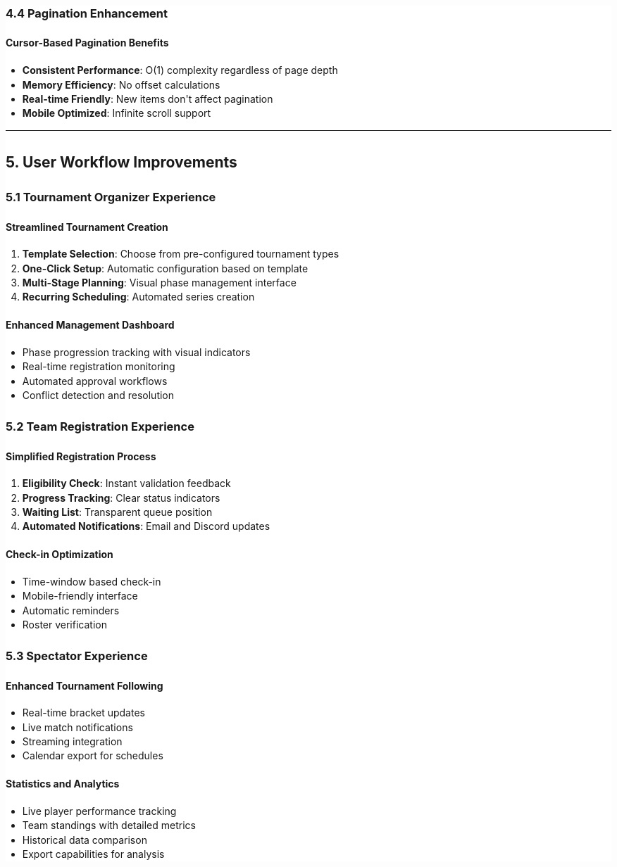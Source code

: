 ### 4.4 Pagination Enhancement

#### **Cursor-Based Pagination Benefits**
- **Consistent Performance**: O(1) complexity regardless of page depth
- **Memory Efficiency**: No offset calculations
- **Real-time Friendly**: New items don't affect pagination
- **Mobile Optimized**: Infinite scroll support

---

## 5. User Workflow Improvements

### 5.1 Tournament Organizer Experience

#### **Streamlined Tournament Creation**
1. **Template Selection**: Choose from pre-configured tournament types
2. **One-Click Setup**: Automatic configuration based on template
3. **Multi-Stage Planning**: Visual phase management interface
4. **Recurring Scheduling**: Automated series creation

#### **Enhanced Management Dashboard**
- Phase progression tracking with visual indicators
- Real-time registration monitoring
- Automated approval workflows
- Conflict detection and resolution

### 5.2 Team Registration Experience

#### **Simplified Registration Process**
1. **Eligibility Check**: Instant validation feedback
2. **Progress Tracking**: Clear status indicators
3. **Waiting List**: Transparent queue position
4. **Automated Notifications**: Email and Discord updates

#### **Check-in Optimization**
- Time-window based check-in
- Mobile-friendly interface
- Automatic reminders
- Roster verification

### 5.3 Spectator Experience

#### **Enhanced Tournament Following**
- Real-time bracket updates
- Live match notifications
- Streaming integration
- Calendar export for schedules

#### **Statistics and Analytics**
- Live player performance tracking
- Team standings with detailed metrics
- Historical data comparison
- Export capabilities for analysis
